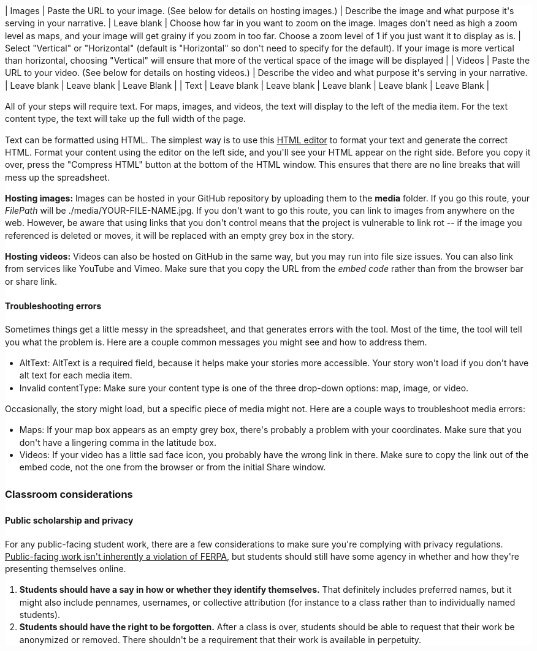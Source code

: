 | Images     | Paste the URL to your image. (See below for details on hosting images.) | Describe the image and what purpose it's serving in your narrative.                  | Leave blank                                                                                                                                                                                                           | Choose how far in you want to zoom on the image. Images don't need as high a zoom level as maps, and your image will get grainy if you zoom in too far. Choose a zoom level of 1 if you just want it to display as is.                                                                             |  Select "Vertical" or "Horizontal" (default is "Horizontal" so don't need to specify for the default). If your image is more vertical than horizontal, choosing "Vertical" will ensure that more of the vertical space of the image will be displayed  |
| Videos     | Paste the URL to your video. (See below for details on hosting videos.) | Describe the video and what purpose it's serving in your narrative.                  | Leave blank                                                                                                                                                                                                           | Leave blank                                                                                                                                                                                                                                                                                        | Leave Blank |
| Text       | Leave blank                                                             | Leave blank                                                                          | Leave blank                                                                                                                                                                                                           | Leave blank                                                                                                                                                                                                                                                                                        | Leave Blank |

All of your steps will require text. For maps, images, and videos, the text will display to the left of the media item. For the text content type, the text will take up the full width of the page.

Text can be formatted using HTML. The simplest way is to use this [HTML editor](https://wysiwyghtml.com/) to format your text and generate the correct HTML. Format your content using the editor on the left side, and you'll see your HTML appear on the right side. Before you copy it over, press the "Compress HTML" button at the bottom of the HTML window. This ensures that there are no line breaks that will mess up the spreadsheet.

**Hosting images:** Images can be hosted in your GitHub repository by uploading them to the **media** folder. If you go this route, your _FilePath_ will be ./media/YOUR-FILE-NAME.jpg. If you don't want to go this route, you can link to images from anywhere on the web. However, be aware that using links that you don't control means that the project is vulnerable to link rot -- if the image you referenced is deleted or moves, it will be replaced with an empty grey box in the story.

**Hosting videos:** Videos can also be hosted on GitHub in the same way, but you may run into file size issues. You can also link from services like YouTube and Vimeo. Make sure that you copy the URL from the _embed code_ rather than from the browser bar or share link.

#### Troubleshooting errors

Sometimes things get a little messy in the spreadsheet, and that generates errors with the tool. Most of the time, the tool will tell you what the problem is. Here are a couple common messages you might see and how to address them.

- AltText: AltText is a required field, because it helps make your stories more accessible. Your story won't load if you don't have alt text for each media item.
- Invalid contentType: Make sure your content type is one of the three drop-down options: map, image, or video.

Occasionally, the story might load, but a specific piece of media might not. Here are a couple ways to troubleshoot media errors:

- Maps: If your map box appears as an empty grey box, there's probably a problem with your coordinates. Make sure that you don't have a lingering comma in the latitude box.
- Videos: If your video has a little sad face icon, you probably have the wrong link in there. Make sure to copy the link out of the embed code, not the one from the browser or from the initial Share window.

### Classroom considerations

#### Public scholarship and privacy

For any public-facing student work, there are a few considerations to make sure you're complying with privacy regulations. [Public-facing work isn't inherently a violation of FERPA](https://digitalpedagogy.hcommons.org/introduction/but-ferpa/), but students should still have some agency in whether and how they're presenting themselves online.

1. **Students should have a say in how or whether they identify themselves.** That definitely includes preferred names, but it might also include pennames, usernames, or collective attribution (for instance to a class rather than to individually named students).
2. **Students should have the right to be forgotten.** After a class is over, students should be able to request that their work be anonymized or removed. There shouldn't be a requirement that their work is available in perpetuity.
